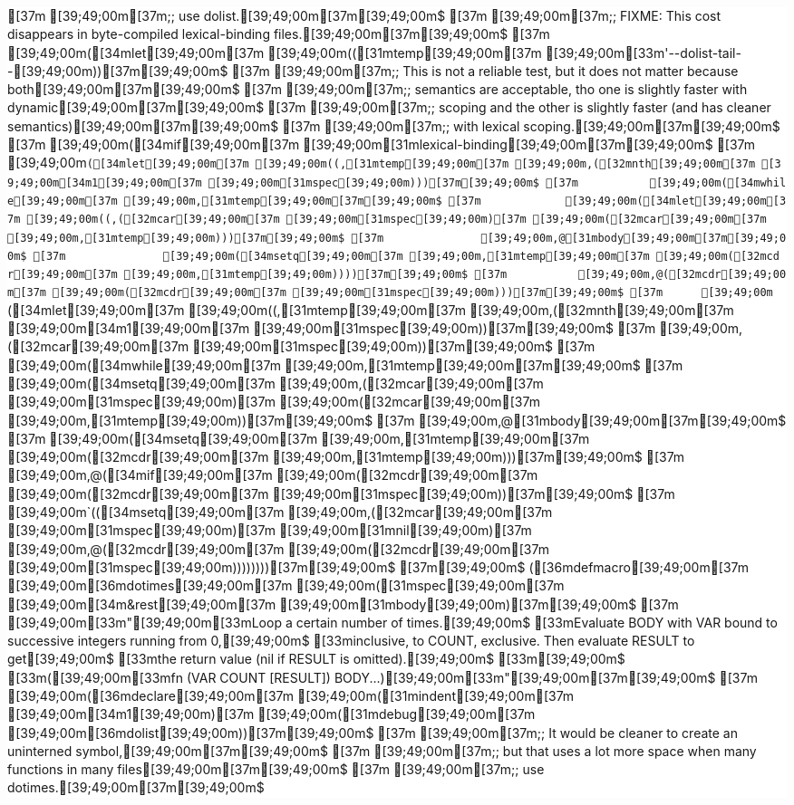 [37m  [39;49;00m[37m;; use dolist.[39;49;00m[37m[39;49;00m$
[37m  [39;49;00m[37m;; FIXME: This cost disappears in byte-compiled lexical-binding files.[39;49;00m[37m[39;49;00m$
[37m  [39;49;00m([34mlet[39;49;00m[37m [39;49;00m(([31mtemp[39;49;00m[37m [39;49;00m[33m'--dolist-tail--[39;49;00m))[37m[39;49;00m$
[37m    [39;49;00m[37m;; This is not a reliable test, but it does not matter because both[39;49;00m[37m[39;49;00m$
[37m    [39;49;00m[37m;; semantics are acceptable, tho one is slightly faster with dynamic[39;49;00m[37m[39;49;00m$
[37m    [39;49;00m[37m;; scoping and the other is slightly faster (and has cleaner semantics)[39;49;00m[37m[39;49;00m$
[37m    [39;49;00m[37m;; with lexical scoping.[39;49;00m[37m[39;49;00m$
[37m    [39;49;00m([34mif[39;49;00m[37m [39;49;00m[31mlexical-binding[39;49;00m[37m[39;49;00m$
[37m        [39;49;00m`([34mlet[39;49;00m[37m [39;49;00m((,[31mtemp[39;49;00m[37m [39;49;00m,([32mnth[39;49;00m[37m [39;49;00m[34m1[39;49;00m[37m [39;49;00m[31mspec[39;49;00m)))[37m[39;49;00m$
[37m           [39;49;00m([34mwhile[39;49;00m[37m [39;49;00m,[31mtemp[39;49;00m[37m[39;49;00m$
[37m             [39;49;00m([34mlet[39;49;00m[37m [39;49;00m((,([32mcar[39;49;00m[37m [39;49;00m[31mspec[39;49;00m)[37m [39;49;00m([32mcar[39;49;00m[37m [39;49;00m,[31mtemp[39;49;00m)))[37m[39;49;00m$
[37m               [39;49;00m,@[31mbody[39;49;00m[37m[39;49;00m$
[37m               [39;49;00m([34msetq[39;49;00m[37m [39;49;00m,[31mtemp[39;49;00m[37m [39;49;00m([32mcdr[39;49;00m[37m [39;49;00m,[31mtemp[39;49;00m))))[37m[39;49;00m$
[37m           [39;49;00m,@([32mcdr[39;49;00m[37m [39;49;00m([32mcdr[39;49;00m[37m [39;49;00m[31mspec[39;49;00m)))[37m[39;49;00m$
[37m      [39;49;00m`([34mlet[39;49;00m[37m [39;49;00m((,[31mtemp[39;49;00m[37m [39;49;00m,([32mnth[39;49;00m[37m [39;49;00m[34m1[39;49;00m[37m [39;49;00m[31mspec[39;49;00m))[37m[39;49;00m$
[37m             [39;49;00m,([32mcar[39;49;00m[37m [39;49;00m[31mspec[39;49;00m))[37m[39;49;00m$
[37m         [39;49;00m([34mwhile[39;49;00m[37m [39;49;00m,[31mtemp[39;49;00m[37m[39;49;00m$
[37m           [39;49;00m([34msetq[39;49;00m[37m [39;49;00m,([32mcar[39;49;00m[37m [39;49;00m[31mspec[39;49;00m)[37m [39;49;00m([32mcar[39;49;00m[37m [39;49;00m,[31mtemp[39;49;00m))[37m[39;49;00m$
[37m           [39;49;00m,@[31mbody[39;49;00m[37m[39;49;00m$
[37m           [39;49;00m([34msetq[39;49;00m[37m [39;49;00m,[31mtemp[39;49;00m[37m [39;49;00m([32mcdr[39;49;00m[37m [39;49;00m,[31mtemp[39;49;00m)))[37m[39;49;00m$
[37m         [39;49;00m,@([34mif[39;49;00m[37m [39;49;00m([32mcdr[39;49;00m[37m [39;49;00m([32mcdr[39;49;00m[37m [39;49;00m[31mspec[39;49;00m))[37m[39;49;00m$
[37m               [39;49;00m`(([34msetq[39;49;00m[37m [39;49;00m,([32mcar[39;49;00m[37m [39;49;00m[31mspec[39;49;00m)[37m [39;49;00m[31mnil[39;49;00m)[37m [39;49;00m,@([32mcdr[39;49;00m[37m [39;49;00m([32mcdr[39;49;00m[37m [39;49;00m[31mspec[39;49;00m))))))))[37m[39;49;00m$
[37m[39;49;00m$
([36mdefmacro[39;49;00m[37m [39;49;00m[36mdotimes[39;49;00m[37m [39;49;00m([31mspec[39;49;00m[37m [39;49;00m[34m&rest[39;49;00m[37m [39;49;00m[31mbody[39;49;00m)[37m[39;49;00m$
[37m  [39;49;00m[33m"[39;49;00m[33mLoop a certain number of times.[39;49;00m$
[33mEvaluate BODY with VAR bound to successive integers running from 0,[39;49;00m$
[33minclusive, to COUNT, exclusive.  Then evaluate RESULT to get[39;49;00m$
[33mthe return value (nil if RESULT is omitted).[39;49;00m$
[33m[39;49;00m$
[33m\([39;49;00m[33mfn (VAR COUNT [RESULT]) BODY...)[39;49;00m[33m"[39;49;00m[37m[39;49;00m$
[37m  [39;49;00m([36mdeclare[39;49;00m[37m [39;49;00m([31mindent[39;49;00m[37m [39;49;00m[34m1[39;49;00m)[37m [39;49;00m([31mdebug[39;49;00m[37m [39;49;00m[36mdolist[39;49;00m))[37m[39;49;00m$
[37m  [39;49;00m[37m;; It would be cleaner to create an uninterned symbol,[39;49;00m[37m[39;49;00m$
[37m  [39;49;00m[37m;; but that uses a lot more space when many functions in many files[39;49;00m[37m[39;49;00m$
[37m  [39;49;00m[37m;; use dotimes.[39;49;00m[37m[39;49;00m$